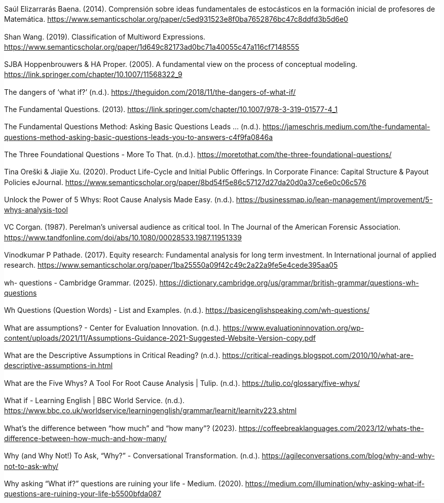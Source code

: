 Saúl Elizarrarás Baena. (2014). Comprensión sobre ideas fundamentales de estocásticos en la formación inicial de profesores de Matemática. https://www.semanticscholar.org/paper/c5ed931523e8f0ba7652876bc47c8ddfd3b5d6e0

Shan Wang. (2019). Classification of Multiword Expressions. https://www.semanticscholar.org/paper/1d649c82173ad0bc71a40055c47a116cf7148555

SJBA Hoppenbrouwers & HA Proper. (2005). A fundamental view on the process of conceptual modeling. https://link.springer.com/chapter/10.1007/11568322_9

The dangers of ‘what if?’ (n.d.). https://theguidon.com/2018/11/the-dangers-of-what-if/

The Fundamental Questions. (2013). https://link.springer.com/chapter/10.1007/978-3-319-01577-4_1

The Fundamental Questions Method: Asking Basic Questions Leads ... (n.d.). https://jameschris.medium.com/the-fundamental-questions-method-asking-basic-questions-leads-you-to-answers-c4f9fa0846a

The Three Foundational Questions - More To That. (n.d.). https://moretothat.com/the-three-foundational-questions/

Tina Oreški & Jiajie Xu. (2020). Product Life-Cycle and Initial Public Offerings. In Corporate Finance: Capital Structure & Payout Policies eJournal. https://www.semanticscholar.org/paper/8bd54f5e86c57127d27da20d0a37ce6e0c06c576

Unlock the Power of 5 Whys: Root Cause Analysis Made Easy. (n.d.). https://businessmap.io/lean-management/improvement/5-whys-analysis-tool

VC Corgan. (1987). Perelman’s universal audience as critical tool. In The Journal of the American Forensic Association. https://www.tandfonline.com/doi/abs/10.1080/00028533.1987.11951339

Vinodkumar P Pathade. (2017). Equity research: Fundamental analysis for long term investment. In International journal of applied research. https://www.semanticscholar.org/paper/1ba25550a09f42c49c2a22a9fe5e4cede395aa05

wh- questions - Cambridge Grammar. (2025). https://dictionary.cambridge.org/us/grammar/british-grammar/questions-wh-questions

Wh Questions (Question Words) - List and Examples. (n.d.). https://basicenglishspeaking.com/wh-questions/

What are assumptions? - Center for Evaluation Innovation. (n.d.). https://www.evaluationinnovation.org/wp-content/uploads/2021/11/Assumptions-Guidance-2021-Suggested-Website-Version-copy.pdf

What are the Descriptive Assumptions in Critical Reading? (n.d.). https://critical-readings.blogspot.com/2010/10/what-are-descriptive-assumptions-in.html

What are the Five Whys? A Tool For Root Cause Analysis | Tulip. (n.d.). https://tulip.co/glossary/five-whys/

What if - Learning English | BBC World Service. (n.d.). https://www.bbc.co.uk/worldservice/learningenglish/grammar/learnit/learnitv223.shtml

What’s the difference between “how much” and “how many”? (2023). https://coffeebreaklanguages.com/2023/12/whats-the-difference-between-how-much-and-how-many/

Why (and Why Not!) To Ask, “Why?” - Conversational Transformation. (n.d.). https://agileconversations.com/blog/why-and-why-not-to-ask-why/

Why asking “What if?” questions are ruining your life - Medium. (2020). https://medium.com/illumination/why-asking-what-if-questions-are-ruining-your-life-b5500bfda087
